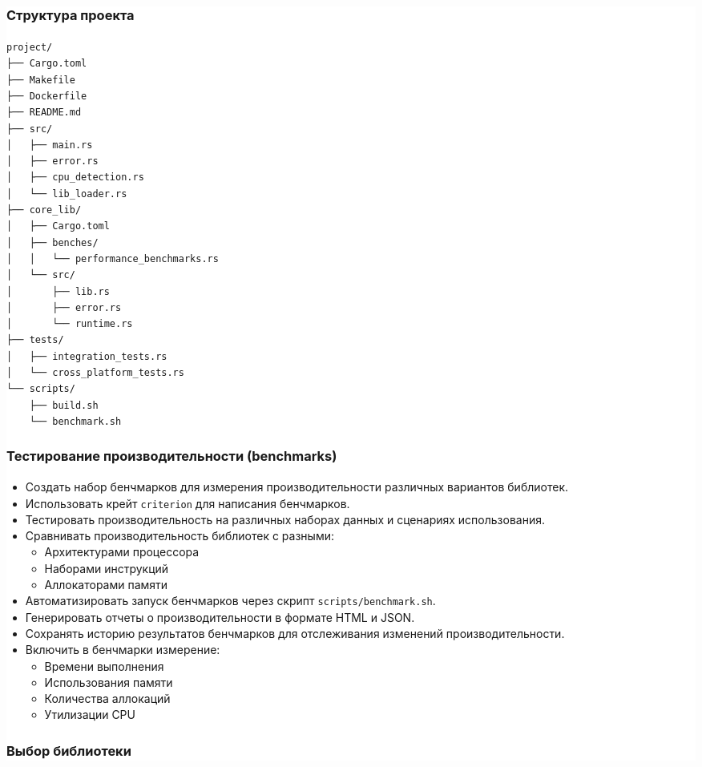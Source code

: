 ### Структура проекта

```text
project/
├── Cargo.toml
├── Makefile
├── Dockerfile
├── README.md
├── src/
│   ├── main.rs
│   ├── error.rs
│   ├── cpu_detection.rs
│   └── lib_loader.rs
├── core_lib/
│   ├── Cargo.toml
│   ├── benches/
│   │   └── performance_benchmarks.rs
│   └── src/
│       ├── lib.rs
│       ├── error.rs
│       └── runtime.rs
├── tests/
│   ├── integration_tests.rs
│   └── cross_platform_tests.rs
└── scripts/
    ├── build.sh
    └── benchmark.sh
```

### Тестирование производительности (benchmarks)

- Создать набор бенчмарков для измерения производительности различных
  вариантов библиотек.
- Использовать крейт `criterion` для написания бенчмарков.
- Тестировать производительность на различных наборах данных и
  сценариях использования.
- Сравнивать производительность библиотек с разными:
  - Архитектурами процессора
  - Наборами инструкций
  - Аллокаторами памяти
- Автоматизировать запуск бенчмарков через скрипт
  `scripts/benchmark.sh`.
- Генерировать отчеты о производительности в формате HTML и JSON.
- Сохранять историю результатов бенчмарков для отслеживания изменений
  производительности.
- Включить в бенчмарки измерение:
  - Времени выполнения
  - Использования памяти
  - Количества аллокаций
  - Утилизации CPU

### Выбор библиотеки
